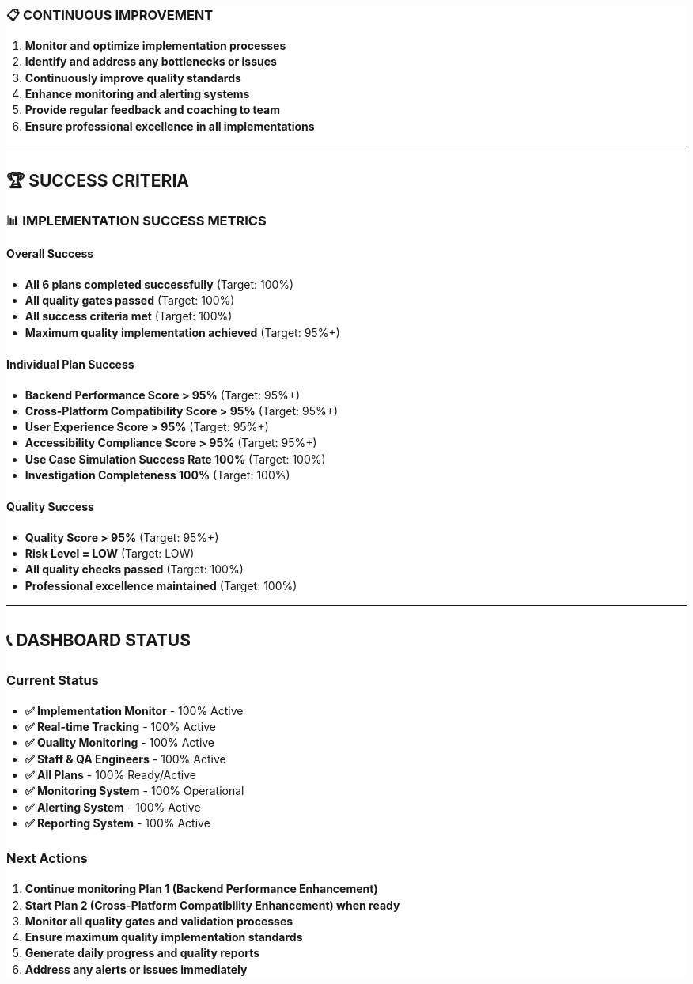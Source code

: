 ### **📋 CONTINUOUS IMPROVEMENT**

1. **Monitor and optimize implementation processes**
2. **Identify and address any bottlenecks or issues**
3. **Continuously improve quality standards**
4. **Enhance monitoring and alerting systems**
5. **Provide regular feedback and coaching to team**
6. **Ensure professional excellence in all implementations**

---

## **🏆 SUCCESS CRITERIA**

### **📊 IMPLEMENTATION SUCCESS METRICS**

#### **Overall Success**
- **All 6 plans completed successfully** (Target: 100%)
- **All quality gates passed** (Target: 100%)
- **All success criteria met** (Target: 100%)
- **Maximum quality implementation achieved** (Target: 95%+)

#### **Individual Plan Success**
- **Backend Performance Score > 95%** (Target: 95%+)
- **Cross-Platform Compatibility Score > 95%** (Target: 95%+)
- **User Experience Score > 95%** (Target: 95%+)
- **Accessibility Compliance Score > 95%** (Target: 95%+)
- **Use Case Simulation Success Rate 100%** (Target: 100%)
- **Investigation Completeness 100%** (Target: 100%)

#### **Quality Success**
- **Quality Score > 95%** (Target: 95%+)
- **Risk Level = LOW** (Target: LOW)
- **All quality checks passed** (Target: 100%)
- **Professional excellence maintained** (Target: 100%)

---

## **📞 DASHBOARD STATUS**

### **Current Status**
- **✅ Implementation Monitor** - 100% Active
- **✅ Real-time Tracking** - 100% Active
- **✅ Quality Monitoring** - 100% Active
- **✅ Staff & QA Engineers** - 100% Active
- **✅ All Plans** - 100% Ready/Active
- **✅ Monitoring System** - 100% Operational
- **✅ Alerting System** - 100% Active
- **✅ Reporting System** - 100% Active

### **Next Actions**
1. **Continue monitoring Plan 1 (Backend Performance Enhancement)**
2. **Start Plan 2 (Cross-Platform Compatibility Enhancement) when ready**
3. **Monitor all quality gates and validation processes**
4. **Ensure maximum quality implementation standards**
5. **Generate daily progress and quality reports**
6. **Address any alerts or issues immediately**
